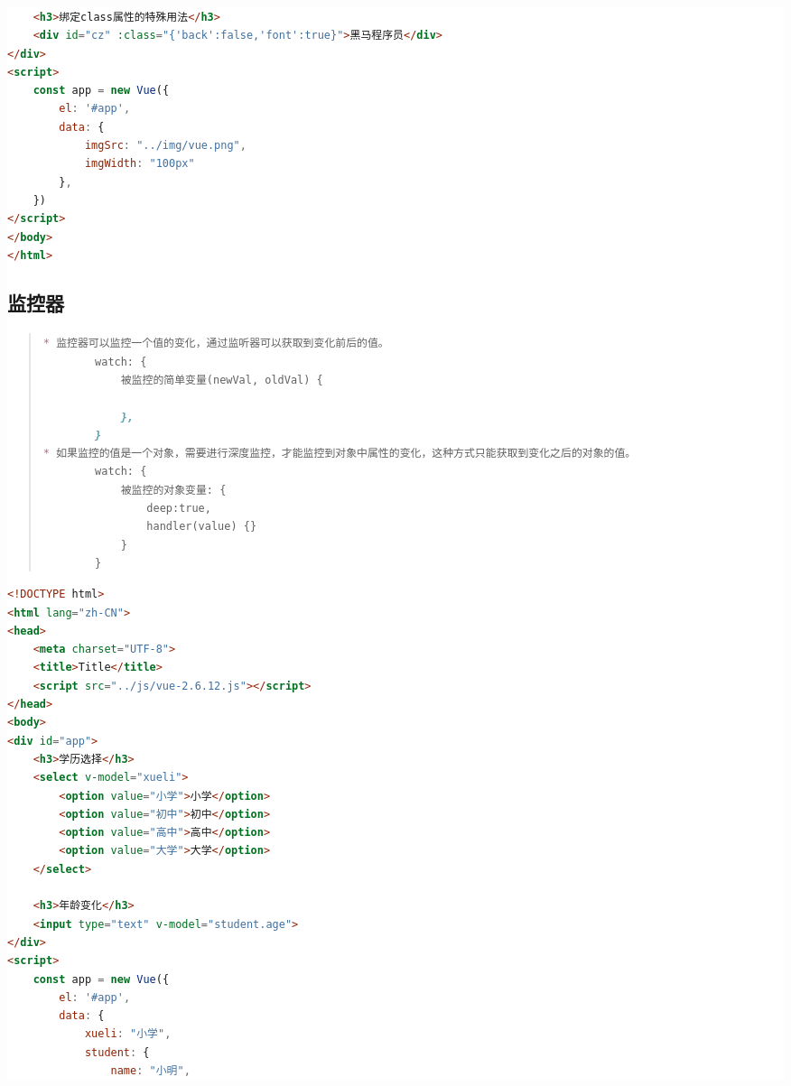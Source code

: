 ```html
    <h3>绑定class属性的特殊用法</h3>
    <div id="cz" :class="{'back':false,'font':true}">黑马程序员</div>
</div>
<script>
    const app = new Vue({
        el: '#app',
        data: {
            imgSrc: "../img/vue.png",
            imgWidth: "100px"
        },
    })
</script>
</body>
</html>
```



## 监控器

> ~~~markdown
> * 监控器可以监控一个值的变化，通过监听器可以获取到变化前后的值。
>         watch: {
>             被监控的简单变量(newVal, oldVal) {
>             
>             },
>         }
> * 如果监控的值是一个对象，需要进行深度监控，才能监控到对象中属性的变化，这种方式只能获取到变化之后的对象的值。
>         watch: {
>             被监控的对象变量: {
>                 deep:true,
>                 handler(value) {}
>             }
>         }
> ~~~

```html
<!DOCTYPE html>
<html lang="zh-CN">
<head>
    <meta charset="UTF-8">
    <title>Title</title>
    <script src="../js/vue-2.6.12.js"></script>
</head>
<body>
<div id="app">
    <h3>学历选择</h3>
    <select v-model="xueli">
        <option value="小学">小学</option>
        <option value="初中">初中</option>
        <option value="高中">高中</option>
        <option value="大学">大学</option>
    </select>

    <h3>年龄变化</h3>
    <input type="text" v-model="student.age">
</div>
<script>
    const app = new Vue({
        el: '#app',
        data: {
            xueli: "小学",
            student: {
                name: "小明",
```
